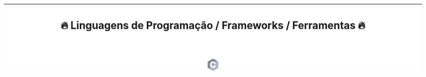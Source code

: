 <hr>
<h2 align="center">🔥 Linguagens de Programação / Frameworks / Ferramentas 🔥</h2>
<br>
<p align="center">
  <code><img title="C" height="25" src="images/c.svg"></code>